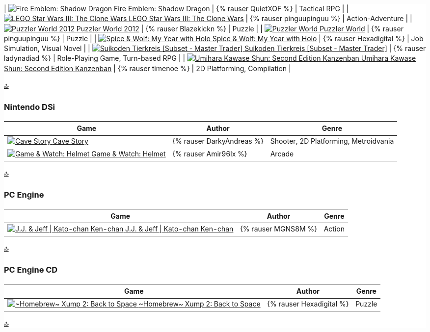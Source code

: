 | <a class="gameicon-link" href="https://retroachievements.org/game/8572" target="_blank" rel="noopener"> <img class="gameicon" src="https://retroachievements.org/Images/071602.png" alt="Fire Emblem: Shadow Dragon"> <span>Fire Emblem: Shadow Dragon</span></a>                                                          | {% rauser QuietXOF %}        | Tactical RPG                      |
| <a class="gameicon-link" href="https://retroachievements.org/game/15355" target="_blank" rel="noopener"> <img class="gameicon" src="https://retroachievements.org/Images/080582.png" alt="LEGO Star Wars III: The Clone Wars"> <span>LEGO Star Wars III: The Clone Wars</span></a>                                         | {% rauser pinguupinguu %}    | Action-Adventure                  |
| <a class="gameicon-link" href="https://retroachievements.org/game/20204" target="_blank" rel="noopener"> <img class="gameicon" src="https://retroachievements.org/Images/080330.png" alt="Puzzler World 2012"> <span>Puzzler World 2012</span></a>                                                                         | {% rauser Blazekickn %}      | Puzzle                            |
| <a class="gameicon-link" href="https://retroachievements.org/game/16581" target="_blank" rel="noopener"> <img class="gameicon" src="https://retroachievements.org/Images/080235.png" alt="Puzzler World"> <span>Puzzler World</span></a>                                                                                   | {% rauser pinguupinguu %}    | Puzzle                            |
| <a class="gameicon-link" href="https://retroachievements.org/game/17490" target="_blank" rel="noopener"> <img class="gameicon" src="https://retroachievements.org/Images/079082.png" alt="Spice & Wolf: My Year with Holo"> <span>Spice & Wolf: My Year with Holo</span></a>                                               | {% rauser Hexadigital %}     | Job Simulation, Visual Novel      |
| <a class="gameicon-link" href="https://retroachievements.org/game/24080" target="_blank" rel="noopener"> <img class="gameicon" src="https://retroachievements.org/Images/075496.png" alt="Suikoden Tierkreis [Subset - Master Trader]"> <span>Suikoden Tierkreis [Subset - Master Trader]</span></a>                       | {% rauser ladynadiad %}      | Role-Playing Game, Turn-based RPG |
| <a class="gameicon-link" href="https://retroachievements.org/game/18215" target="_blank" rel="noopener"> <img class="gameicon" src="https://retroachievements.org/Images/068472.png" alt="Umihara Kawase Shun:  Second Edition Kanzenban"> <span>Umihara Kawase Shun:  Second Edition Kanzenban</span></a>                 | {% rauser timenoe %}         | 2D Platforming, Compilation       |

<a href="#toc">:top:</a>


### Nintendo DSi


| Game                                                                                                                                                                                                                                                   | Author                    | Genre                                 |
| ------------------------------------------------------------------------------------------------------------------------------------------------------------------------------------------------------------------------------------------------------ | ------------------------- | ------------------------------------- |
| <a class="gameicon-link" href="https://retroachievements.org/game/2902" target="_blank" rel="noopener"> <img class="gameicon" src="https://retroachievements.org/Images/067349.png" alt="Cave Story"> <span>Cave Story</span></a>                      | {% rauser DarkyAndreas %} | Shooter, 2D Platforming, Metroidvania |
| <a class="gameicon-link" href="https://retroachievements.org/game/25415" target="_blank" rel="noopener"> <img class="gameicon" src="https://retroachievements.org/Images/081123.png" alt="Game & Watch: Helmet"> <span>Game & Watch: Helmet</span></a> | {% rauser Amir96lx %}     | Arcade                                |

<a href="#toc">:top:</a>


### PC Engine


| Game                                                                                                                                                                                                                                                                            | Author              | Genre  |
| ------------------------------------------------------------------------------------------------------------------------------------------------------------------------------------------------------------------------------------------------------------------------------- | ------------------- | ------ |
| <a class="gameicon-link" href="https://retroachievements.org/game/7444" target="_blank" rel="noopener"> <img class="gameicon" src="https://retroachievements.org/Images/080776.png" alt="J.J. & Jeff \| Kato-chan Ken-chan"> <span>J.J. & Jeff \| Kato-chan Ken-chan</span></a> | {% rauser MGNS8M %} | Action |

<a href="#toc">:top:</a>


### PC Engine CD


| Game                                                                                                                                                                                                                                                                           | Author                   | Genre  |
| ------------------------------------------------------------------------------------------------------------------------------------------------------------------------------------------------------------------------------------------------------------------------------ | ------------------------ | ------ |
| <a class="gameicon-link" href="https://retroachievements.org/game/25578" target="_blank" rel="noopener"> <img class="gameicon" src="https://retroachievements.org/Images/081304.png" alt="~Homebrew~ Xump 2: Back to Space"> <span>~Homebrew~ Xump 2: Back to Space</span></a> | {% rauser Hexadigital %} | Puzzle |

<a href="#toc">:top:</a>

